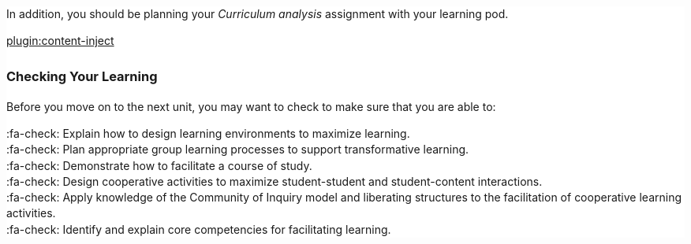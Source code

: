 In addition, you should be planning your *Curriculum analysis* assignment with your learning pod.

[plugin:content-inject](../assignments/_curriculum-analysis)

### Checking Your Learning

Before you move on to the next unit, you may want to check to make sure that you are able to:

:fa-check: Explain how to design learning environments to maximize learning.  
:fa-check: Plan appropriate group learning processes to support transformative learning.  
:fa-check: Demonstrate how to facilitate a course of study.  
:fa-check: Design cooperative activities to maximize student-student and student-content interactions.  
:fa-check: Apply knowledge of the Community of Inquiry model and liberating structures to the facilitation of cooperative learning activities.  
:fa-check: Identify and explain core competencies for facilitating learning.  
